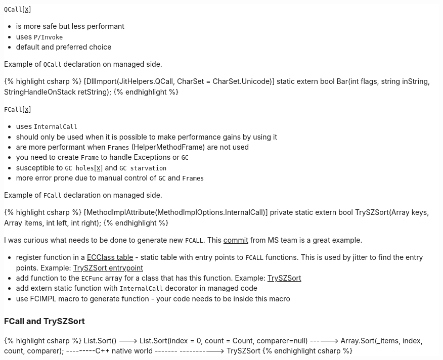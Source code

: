 [qcall-vs-fcall]:https://github.com/dotnet/coreclr/blob/master/Documentation/botr/mscorlib.md#calling-from-managed-to-native-code

`QCall`[\[x\]][qcall-source]  

- is more safe but less performant
- uses `P/Invoke`
- default and preferred choice

Example of `QCall` declaration on managed side.

{% highlight csharp %}
[DllImport(JitHelpers.QCall, CharSet = CharSet.Unicode)]
static extern bool Bar(int flags, string inString, StringHandleOnStack retString);
{% endhighlight %}

`FCall`[\[x\]][fcall-source]

- uses `InternalCall`
- should only be used when it is possible to make performance gains by using it
- are more performant when `Frames` (HelperMethodFrame) are not used
- you need to create `Frame` to handle Exceptions or `GC`
- susceptible to `GC holes`[\[x\]][gc-hole] and `GC starvation`
- more error prone due to manual control of `GC` and `Frames`

Example of `FCall` declaration on managed side.

{% highlight csharp %}
[MethodImplAttribute(MethodImplOptions.InternalCall)]
private static extern bool TrySZSort(Array keys, Array items, int left, int right);
{% endhighlight %}

[fcall-source]:https://github.com/dotnet/coreclr/blob/master/src/vm/fcall.h
[qcall-source]:https://github.com/dotnet/coreclr/blob/master/src/vm/qcall.h
[gc-hole]:https://github.com/dotnet/coreclr/blob/master/Documentation/coding-guidelines/clr-code-guide.md#2.1

I was curious what needs to be done to generate new `FCALL`. This [commit][example-new-fcall] from MS team is a great example.

* register function in a [ECClass table][ecclass] - static table with entry points to `FCALL` functions. This is used by jitter to find the entry points. Example: [TrySZSort entrypoint][ecalllist]  
* add function to the `ECFunc` array for a class that has this function. Example: [TrySZSort][ecfunc-in-class]
* add extern static function with `InternalCall` decorator in managed code
* use FCIMPL macro to generate function - your code needs to be inside this macro

[ecalllist]:https://github.com/dotnet/coreclr/blob/master/src/vm/ecalllist.h#L814
[ecclass]:https://github.com/dotnet/coreclr/blob/master/src/vm/ecall.cpp#L27
[ecfunc-in-class]:https://github.com/dotnet/coreclr/blob/master/src/classlibnative/bcltype/arrayhelpers.h#L335
[example-new-fcall]:https://github.com/dotnet/coreclr/commit/c61525b5883e883621f98d44f479b15d790b0533#diff-3667dffbd11675529c85670ef344242e

### FCall and TrySZSort

{% highlight csharp %}
List<T>.Sort()
---> List<T>.Sort(index = 0, count = Count, comparer=null)
------> Array.Sort<T>(_items, index, count, comparer);
---------C++ native world -------
-----------> TrySZSort
{% endhighlight csharp %}


[ecall-source]: https://github.com/dotnet/coreclr/blob/master/src/vm/ecall.cpp#L350
[example-fastcall-asm]: https://godbolt.org/g/VFQQmL
[fastcall-diss]: https://en.wikibooks.org/wiki/X86_Disassembly/Calling_Convention_Examples
[stack]: https://en.wikibooks.org/wiki/X86_Disassembly/The_Stack
[leave-enter]: https://stackoverflow.com/questions/5858996/enter-and-leave-in-assembly